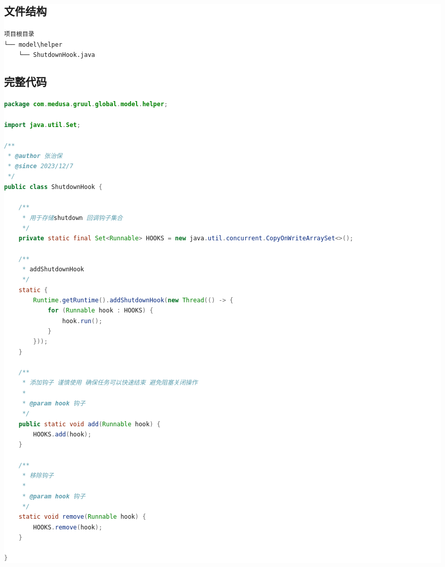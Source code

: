 ## 文件结构
```
项目根目录
└── model\helper
    └── ShutdownHook.java
```

## 完整代码
```java
package com.medusa.gruul.global.model.helper;

import java.util.Set;

/**
 * @author 张治保
 * @since 2023/12/7
 */
public class ShutdownHook {

    /**
     * 用于存储shutdown 回调钩子集合
     */
    private static final Set<Runnable> HOOKS = new java.util.concurrent.CopyOnWriteArraySet<>();

    /**
     * addShutdownHook
     */
    static {
        Runtime.getRuntime().addShutdownHook(new Thread(() -> {
            for (Runnable hook : HOOKS) {
                hook.run();
            }
        }));
    }

    /**
     * 添加钩子 谨慎使用 确保任务可以快速结束 避免阻塞关闭操作
     *
     * @param hook 钩子
     */
    public static void add(Runnable hook) {
        HOOKS.add(hook);
    }

    /**
     * 移除钩子
     *
     * @param hook 钩子
     */
    static void remove(Runnable hook) {
        HOOKS.remove(hook);
    }

}

```

